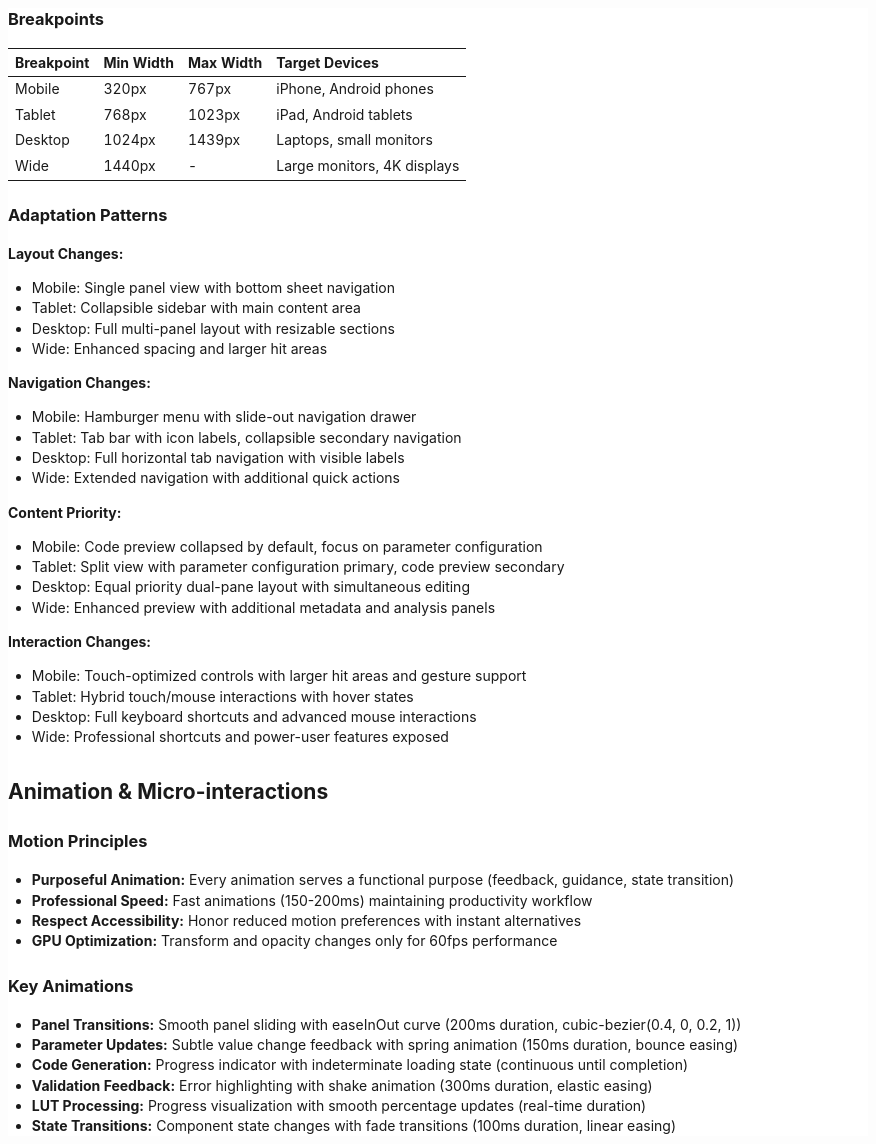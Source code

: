 ### Breakpoints

| Breakpoint | Min Width | Max Width | Target Devices      |
| :--------- | :-------- | :-------- | :------------------ |
| Mobile     | 320px     | 767px     | iPhone, Android phones |
| Tablet     | 768px     | 1023px    | iPad, Android tablets |
| Desktop    | 1024px    | 1439px    | Laptops, small monitors |
| Wide       | 1440px    | -         | Large monitors, 4K displays |

### Adaptation Patterns

**Layout Changes:** 
- Mobile: Single panel view with bottom sheet navigation
- Tablet: Collapsible sidebar with main content area
- Desktop: Full multi-panel layout with resizable sections
- Wide: Enhanced spacing and larger hit areas

**Navigation Changes:**
- Mobile: Hamburger menu with slide-out navigation drawer
- Tablet: Tab bar with icon labels, collapsible secondary navigation
- Desktop: Full horizontal tab navigation with visible labels
- Wide: Extended navigation with additional quick actions

**Content Priority:**
- Mobile: Code preview collapsed by default, focus on parameter configuration
- Tablet: Split view with parameter configuration primary, code preview secondary
- Desktop: Equal priority dual-pane layout with simultaneous editing
- Wide: Enhanced preview with additional metadata and analysis panels

**Interaction Changes:**
- Mobile: Touch-optimized controls with larger hit areas and gesture support
- Tablet: Hybrid touch/mouse interactions with hover states
- Desktop: Full keyboard shortcuts and advanced mouse interactions
- Wide: Professional shortcuts and power-user features exposed

## Animation & Micro-interactions

### Motion Principles

- **Purposeful Animation:** Every animation serves a functional purpose (feedback, guidance, state transition)
- **Professional Speed:** Fast animations (150-200ms) maintaining productivity workflow
- **Respect Accessibility:** Honor reduced motion preferences with instant alternatives
- **GPU Optimization:** Transform and opacity changes only for 60fps performance

### Key Animations

- **Panel Transitions:** Smooth panel sliding with easeInOut curve (200ms duration, cubic-bezier(0.4, 0, 0.2, 1))
- **Parameter Updates:** Subtle value change feedback with spring animation (150ms duration, bounce easing)
- **Code Generation:** Progress indicator with indeterminate loading state (continuous until completion)
- **Validation Feedback:** Error highlighting with shake animation (300ms duration, elastic easing)
- **LUT Processing:** Progress visualization with smooth percentage updates (real-time duration)
- **State Transitions:** Component state changes with fade transitions (100ms duration, linear easing)
